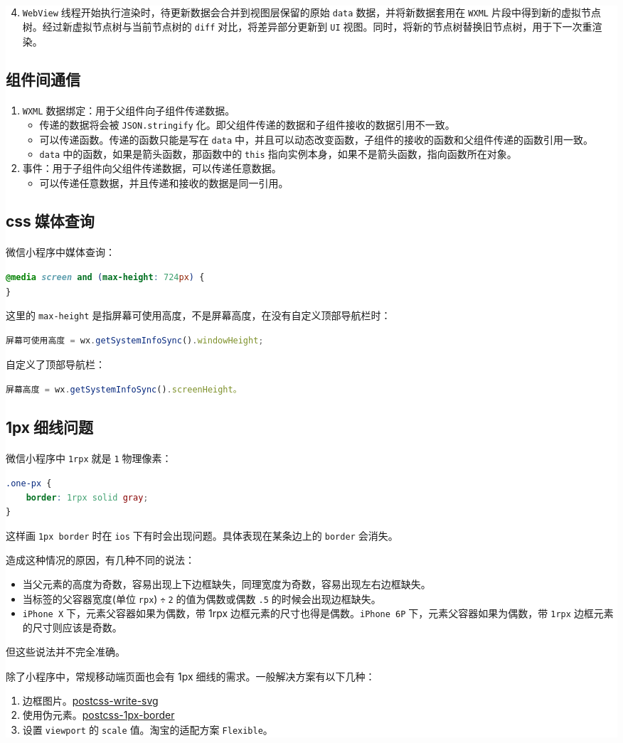 4. `WebView` 线程开始执行渲染时，待更新数据会合并到视图层保留的原始 `data` 数据，并将新数据套用在 `WXML` 片段中得到新的虚拟节点树。经过新虚拟节点树与当前节点树的 `diff` 对比，将差异部分更新到 `UI` 视图。同时，将新的节点树替换旧节点树，用于下一次重渲染。

## 组件间通信

1. `WXML` 数据绑定：用于父组件向子组件传递数据。
    - 传递的数据将会被 `JSON.stringify` 化。即父组件传递的数据和子组件接收的数据引用不一致。
    - 可以传递函数。传递的函数只能是写在 `data` 中，并且可以动态改变函数，子组件的接收的函数和父组件传递的函数引用一致。
    - `data` 中的函数，如果是箭头函数，那函数中的 `this` 指向实例本身，如果不是箭头函数，指向函数所在对象。
2. 事件：用于子组件向父组件传递数据，可以传递任意数据。
    - 可以传递任意数据，并且传递和接收的数据是同一引用。

## css 媒体查询

微信小程序中媒体查询：

```css
@media screen and (max-height: 724px) {
}
```

这里的 `max-height` 是指屏幕可使用高度，不是屏幕高度，在没有自定义顶部导航栏时：

```js
屏幕可使用高度 = wx.getSystemInfoSync().windowHeight;
```

自定义了顶部导航栏：

```js
屏幕高度 = wx.getSystemInfoSync().screenHeight。
```

## 1px 细线问题

微信小程序中 `1rpx` 就是 `1` 物理像素：

```css
.one-px {
    border: 1rpx solid gray;
}
```

这样画 `1px border` 时在 `ios` 下有时会出现问题。具体表现在某条边上的 `border` 会消失。

造成这种情况的原因，有几种不同的说法：

-   当父元素的高度为奇数，容易出现上下边框缺失，同理宽度为奇数，容易出现左右边框缺失。
-   当标签的父容器宽度(单位 `rpx`) `÷` `2` 的值为偶数或偶数 `.5` 的时候会出现边框缺失。
-   `iPhone X` 下，元素父容器如果为偶数，带 1rpx 边框元素的尺寸也得是偶数。`iPhone 6P` 下，元素父容器如果为偶数，带 `1rpx` 边框元素的尺寸则应该是奇数。

但这些说法并不完全准确。

除了小程序中，常规移动端页面也会有 1px 细线的需求。一般解决方案有以下几种：

1. 边框图片。[postcss-write-svg](https://github.com/csstools/postcss-write-svg)
2. 使用伪元素。[postcss-1px-border](https://github.com/lihaonanGY/postcss-1px-border)
3. 设置 `viewport` 的 `scale` 值。淘宝的适配方案 `Flexible`。
